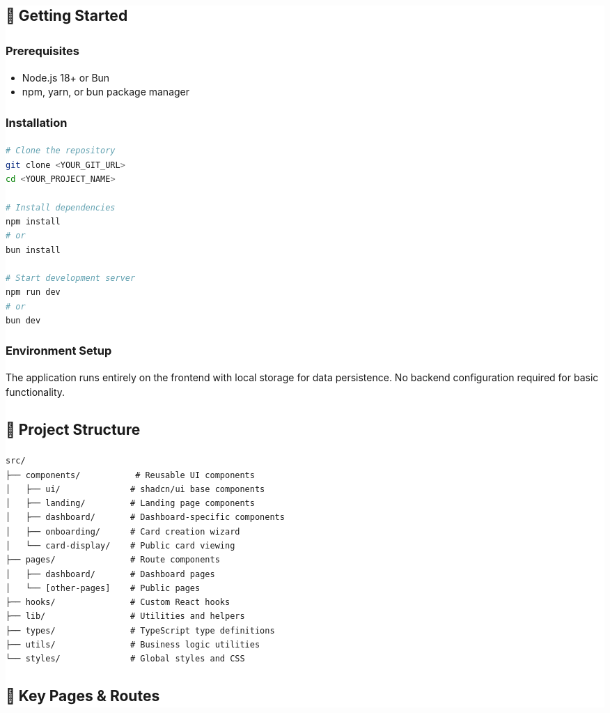 ## 🚀 Getting Started

### Prerequisites
- Node.js 18+ or Bun
- npm, yarn, or bun package manager

### Installation

```bash
# Clone the repository
git clone <YOUR_GIT_URL>
cd <YOUR_PROJECT_NAME>

# Install dependencies
npm install
# or
bun install

# Start development server
npm run dev
# or
bun dev
```

### Environment Setup
The application runs entirely on the frontend with local storage for data persistence. No backend configuration required for basic functionality.

## 📁 Project Structure

```
src/
├── components/           # Reusable UI components
│   ├── ui/              # shadcn/ui base components
│   ├── landing/         # Landing page components
│   ├── dashboard/       # Dashboard-specific components
│   ├── onboarding/      # Card creation wizard
│   └── card-display/    # Public card viewing
├── pages/               # Route components
│   ├── dashboard/       # Dashboard pages
│   └── [other-pages]    # Public pages
├── hooks/               # Custom React hooks
├── lib/                 # Utilities and helpers
├── types/               # TypeScript type definitions
├── utils/               # Business logic utilities
└── styles/              # Global styles and CSS
```

## 🎯 Key Pages & Routes
